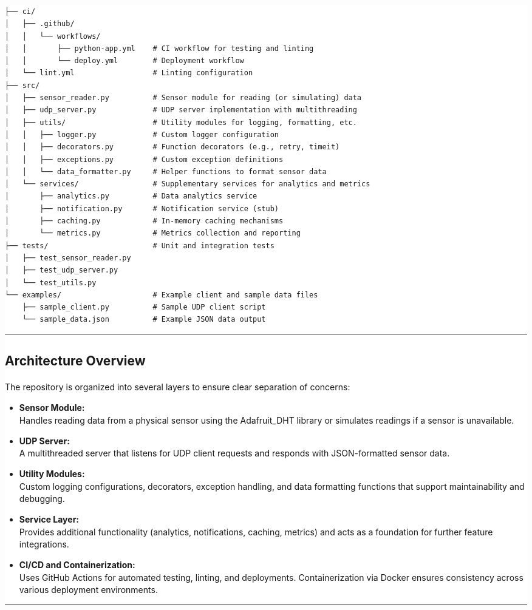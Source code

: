 ```
├── ci/
│   ├── .github/
│   │   └── workflows/
│   │       ├── python-app.yml    # CI workflow for testing and linting
│   │       └── deploy.yml        # Deployment workflow
│   └── lint.yml                  # Linting configuration
├── src/
│   ├── sensor_reader.py          # Sensor module for reading (or simulating) data
│   ├── udp_server.py             # UDP server implementation with multithreading
│   ├── utils/                    # Utility modules for logging, formatting, etc.
│   │   ├── logger.py             # Custom logger configuration
│   │   ├── decorators.py         # Function decorators (e.g., retry, timeit)
│   │   ├── exceptions.py         # Custom exception definitions
│   │   └── data_formatter.py     # Helper functions to format sensor data
│   └── services/                 # Supplementary services for analytics and metrics
│       ├── analytics.py          # Data analytics service
│       ├── notification.py       # Notification service (stub)
│       ├── caching.py            # In-memory caching mechanisms
│       └── metrics.py            # Metrics collection and reporting
├── tests/                        # Unit and integration tests
│   ├── test_sensor_reader.py
│   ├── test_udp_server.py
│   └── test_utils.py
└── examples/                     # Example client and sample data files
    ├── sample_client.py          # Sample UDP client script
    └── sample_data.json          # Example JSON data output
```

---

## Architecture Overview

The repository is organized into several layers to ensure clear separation of concerns:

- **Sensor Module:**  
  Handles reading data from a physical sensor using the Adafruit_DHT library or simulates readings if a sensor is unavailable.

- **UDP Server:**  
  A multithreaded server that listens for UDP client requests and responds with JSON-formatted sensor data.

- **Utility Modules:**  
  Custom logging configurations, decorators, exception handling, and data formatting functions that support maintainability and debugging.

- **Service Layer:**  
  Provides additional functionality (analytics, notifications, caching, metrics) and acts as a foundation for further feature integrations.

- **CI/CD and Containerization:**  
  Uses GitHub Actions for automated testing, linting, and deployments. Containerization via Docker ensures consistency across various deployment environments.

---